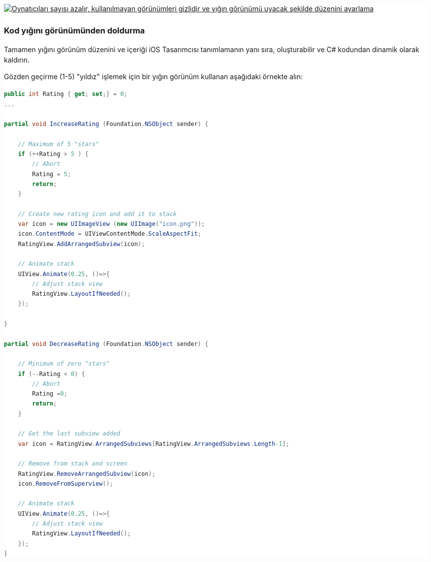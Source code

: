 [![](stacked-views-images/layout07.png "Oynatıcıları sayısı azalır, kullanılmayan görünümleri gizlidir ve yığın görünümü uyacak şekilde düzenini ayarlama")](stacked-views-images/layout07.png#lightbox)

<a name="Populate-a-Stack-View-from-Code" />

### <a name="populate-a-stack-view-from-code"></a>Kod yığını görünümünden doldurma

Tamamen yığını görünüm düzenini ve içeriği iOS Tasarımcısı tanımlamanın yanı sıra, oluşturabilir ve C# kodundan dinamik olarak kaldırın.

Gözden geçirme (1-5) "yıldız" işlemek için bir yığın görünüm kullanan aşağıdaki örnekte alın:

```csharp
public int Rating { get; set;} = 0;
...

partial void IncreaseRating (Foundation.NSObject sender) {

    // Maximum of 5 "stars"
    if (++Rating > 5 ) {
        // Abort
        Rating = 5;
        return;
    }

    // Create new rating icon and add it to stack
    var icon = new UIImageView (new UIImage("icon.png"));
    icon.ContentMode = UIViewContentMode.ScaleAspectFit;
    RatingView.AddArrangedSubview(icon);

    // Animate stack
    UIView.Animate(0.25, ()=>{
        // Adjust stack view
        RatingView.LayoutIfNeeded();
    });

}

partial void DecreaseRating (Foundation.NSObject sender) {

    // Minimum of zero "stars"
    if (--Rating < 0) {
        // Abort
        Rating =0;
        return;
    }

    // Get the last subview added
    var icon = RatingView.ArrangedSubviews[RatingView.ArrangedSubviews.Length-1];

    // Remove from stack and screen
    RatingView.RemoveArrangedSubview(icon);
    icon.RemoveFromSuperview();

    // Animate stack
    UIView.Animate(0.25, ()=>{
        // Adjust stack view
        RatingView.LayoutIfNeeded();
    });
}
```
